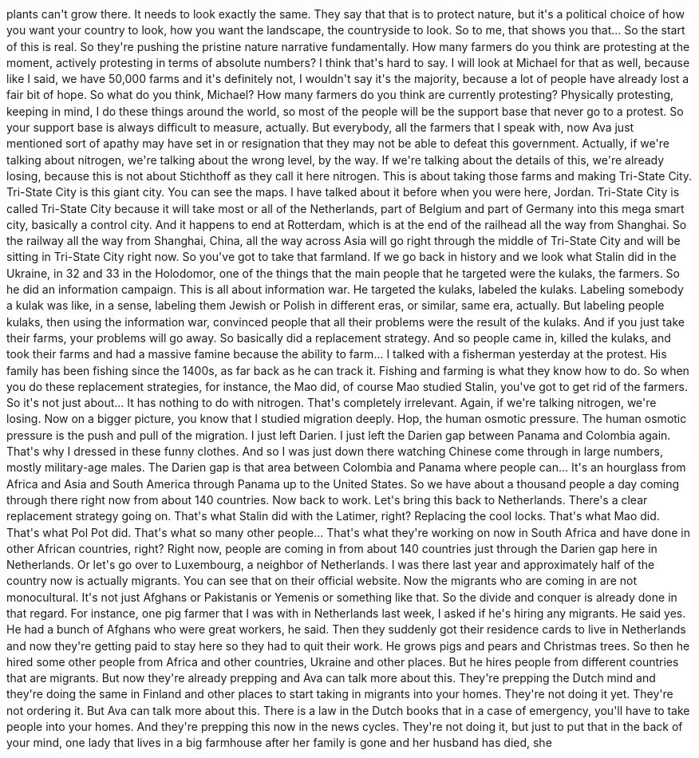 plants can't grow there. It needs to look exactly the same. They say that that is to protect nature, but it's a political choice of how you want your country to look, how you want the landscape, the countryside to look. So to me, that shows you that... So the start of this is real. So they're pushing the pristine nature narrative fundamentally. How many farmers do you think are protesting at the moment, actively protesting in terms of absolute numbers? I think that's hard to say. I will look at Michael for that as well, because like I said, we have 50,000 farms and it's definitely not, I wouldn't say it's the majority, because a lot of people have already lost a fair bit of hope. So what do you think, Michael? How many farmers do you think are currently protesting? Physically protesting, keeping in mind, I do these things around the world, so most of the people will be the support base that never go to a protest. So your support base is always difficult to measure, actually. But everybody, all the farmers that I speak with, now Ava just mentioned sort of apathy may have set in or resignation that they may not be able to defeat this government. Actually, if we're talking about nitrogen, we're talking about the wrong level, by the way. If we're talking about the details of this, we're already losing, because this is not about Stichthoff as they call it here nitrogen. This is about taking those farms and making Tri-State City. Tri-State City is this giant city. You can see the maps. I have talked about it before when you were here, Jordan. Tri-State City is called Tri-State City because it will take most or all of the Netherlands, part of Belgium and part of Germany into this mega smart city, basically a control city. And it happens to end at Rotterdam, which is at the end of the railhead all the way from Shanghai. So the railway all the way from Shanghai, China, all the way across Asia will go right through the middle of Tri-State City and will be sitting in Tri-State City right now. So you've got to take that farmland. If we go back in history and we look what Stalin did in the Ukraine, in 32 and 33 in the Holodomor, one of the things that the main people that he targeted were the kulaks, the farmers. So he did an information campaign. This is all about information war. He targeted the kulaks, labeled the kulaks. Labeling somebody a kulak was like, in a sense, labeling them Jewish or Polish in different eras, or similar, same era, actually. But labeling people kulaks, then using the information war, convinced people that all their problems were the result of the kulaks. And if you just take their farms, your problems will go away. So basically did a replacement strategy. And so people came in, killed the kulaks, and took their farms and had a massive famine because the ability to farm... I talked with a fisherman yesterday at the protest. His family has been fishing since the 1400s, as far back as he can track it. Fishing and farming is what they know how to do. So when you do these replacement strategies, for instance, the Mao did, of course Mao studied Stalin, you've got to get rid of the farmers. So it's not just about... It has nothing to do with nitrogen. That's completely irrelevant. Again, if we're talking nitrogen, we're losing. Now on a bigger picture, you know that I studied migration deeply. Hop, the human osmotic pressure. The human osmotic pressure is the push and pull of the migration. I just left Darien. I just left the Darien gap between Panama and Colombia again. That's why I dressed in these funny clothes. And so I was just down there watching Chinese come through in large numbers, mostly military-age males. The Darien gap is that area between Colombia and Panama where people can... It's an hourglass from Africa and Asia and South America through Panama up to the United States. So we have about a thousand people a day coming through there right now from about 140 countries. Now back to work. Let's bring this back to Netherlands. There's a clear replacement strategy going on. That's what Stalin did with the Latimer, right? Replacing the cool locks. That's what Mao did. That's what Pol Pot did. That's what so many other people... That's what they're working on now in South Africa and have done in other African countries, right? Right now, people are coming in from about 140 countries just through the Darien gap here in Netherlands. Or let's go over to Luxembourg, a neighbor of Netherlands. I was there last year and approximately half of the country now is actually migrants. You can see that on their official website. Now the migrants who are coming in are not monocultural. It's not just Afghans or Pakistanis or Yemenis or something like that. So the divide and conquer is already done in that regard. For instance, one pig farmer that I was with in Netherlands last week, I asked if he's hiring any migrants. He said yes. He had a bunch of Afghans who were great workers, he said. Then they suddenly got their residence cards to live in Netherlands and now they're getting paid to stay here so they had to quit their work. He grows pigs and pears and Christmas trees. So then he hired some other people from Africa and other countries, Ukraine and other places. But he hires people from different countries that are migrants. But now they're already prepping and Ava can talk more about this. They're prepping the Dutch mind and they're doing the same in Finland and other places to start taking in migrants into your homes. They're not doing it yet. They're not ordering it. But Ava can talk more about this. There is a law in the Dutch books that in a case of emergency, you'll have to take people into your homes. And they're prepping this now in the news cycles. They're not doing it, but just to put that in the back of your mind, one lady that lives in a big farmhouse after her family is gone and her husband has died, she